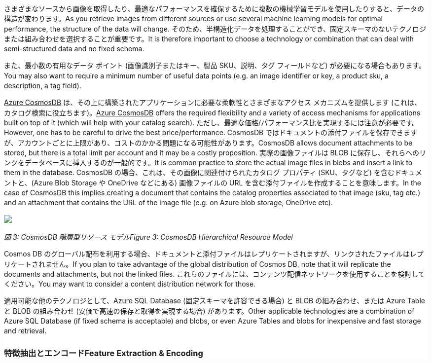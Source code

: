 <span data-ttu-id="1e92b-159">さまざまなソースから画像を取得したり、最適なパフォーマンスを確保するために複数の機械学習モデルを使用したりすると、データの構造が変わります。</span><span class="sxs-lookup"><span data-stu-id="1e92b-159">As you retrieve images from different sources or use several machine learning models for optimal performance, the structure of the data will change.</span></span> <span data-ttu-id="1e92b-160">そのため、半構造化データを処理することができ、固定スキーマのないテクノロジまたは組み合わせを選択することが重要です。</span><span class="sxs-lookup"><span data-stu-id="1e92b-160">It is therefore important to choose a technology or combination that can deal with semi-structured data and no fixed schema.</span></span>

<span data-ttu-id="1e92b-161">また、最小数の有用なデータ ポイント (画像識別子またはキー、製品 SKU、説明、タグ フィールドなど) が必要になる場合もあります。</span><span class="sxs-lookup"><span data-stu-id="1e92b-161">You may also want to require a minimum number of useful data points (e.g. an image identifier or key, a product sku, a description, a tag field).</span></span>

<span data-ttu-id="1e92b-162">[Azure CosmosDB](https://azure.microsoft.com/en-us/services/cosmos-db/?WT.mc_id=vsearchgio-article-gmarchet) は、その上に構築されたアプリケーションに必要な柔軟性とさまざまなアクセス メカニズムを提供します (これは、カタログ検索に役立ちます)。</span><span class="sxs-lookup"><span data-stu-id="1e92b-162">[Azure CosmosDB](https://azure.microsoft.com/en-us/services/cosmos-db/?WT.mc_id=vsearchgio-article-gmarchet) offers the required flexibility and a variety of access mechanisms for applications built on top of it (which will help with your catalog search).</span></span> <span data-ttu-id="1e92b-163">ただし、最適な価格/パフォーマンス比を実現するには注意が必要です。</span><span class="sxs-lookup"><span data-stu-id="1e92b-163">However, one has to be careful to drive the best price/performance.</span></span> <span data-ttu-id="1e92b-164">CosmosDB ではドキュメントの添付ファイルを保存できますが、アカウントごとに上限があり、コストのかかる問題になる可能性があります。</span><span class="sxs-lookup"><span data-stu-id="1e92b-164">CosmosDB allows document attachments to be stored, but there is a total limit per account and it may be a costly proposition.</span></span> <span data-ttu-id="1e92b-165">実際の画像ファイルは BLOB に保存し、それらへのリンクをデータベースに挿入するのが一般的です。</span><span class="sxs-lookup"><span data-stu-id="1e92b-165">It is common practice to store the actual image files in blobs and insert a link to them in the database.</span></span> <span data-ttu-id="1e92b-166">CosmosDB の場合、これは、その画像に関連付けられたカタログ プロパティ (SKU、タグなど) を含むドキュメントと、(Azure Blob Storage や OneDrive などにある) 画像ファイルの URL を含む添付ファイルを作成することを意味します。</span><span class="sxs-lookup"><span data-stu-id="1e92b-166">In the case of CosmosDB this implies creating a document that contains the catalog properties associated to that image (sku, tag etc.) and an attachment that contains the URL of the image file (e.g. on Azure blob storage, OneDrive etc).</span></span>

 ![](./assets/visual-search-use-case-overview/cosmosdb-data-model.png)

<span data-ttu-id="1e92b-167">*図 3: CosmosDB 階層型リソース モデル*</span><span class="sxs-lookup"><span data-stu-id="1e92b-167">*Figure 3: CosmosDB Hierarchical Resource Model*</span></span>

<span data-ttu-id="1e92b-168">Cosmos DB のグローバル配布を利用する場合、ドキュメントと添付ファイルはレプリケートされますが、リンクされたファイルはレプリケートされません。</span><span class="sxs-lookup"><span data-stu-id="1e92b-168">If you plan to take advantage of the global distribution of Cosmos DB, note that it will replicate the documents and attachments, but not the linked files.</span></span> <span data-ttu-id="1e92b-169">これらのファイルには、コンテンツ配信ネットワークを使用することを検討してください。</span><span class="sxs-lookup"><span data-stu-id="1e92b-169">You may want to consider a content distribution network for those.</span></span>

<span data-ttu-id="1e92b-170">適用可能な他のテクノロジとして、Azure SQL Database (固定スキーマを許容できる場合) と BLOB の組み合わせ、または Azure Table と BLOB の組み合わせ (安価で高速の保存と取得を実現する場合) があります。</span><span class="sxs-lookup"><span data-stu-id="1e92b-170">Other applicable technologies are a combination of Azure SQL Database (if fixed schema is acceptable) and blobs, or even Azure Tables and blobs for inexpensive and fast storage and retrieval.</span></span>

### <a name="feature-extraction-amp-encoding"></a><span data-ttu-id="1e92b-171">特徴抽出とエンコード</span><span class="sxs-lookup"><span data-stu-id="1e92b-171">Feature Extraction &amp; Encoding</span></span>
